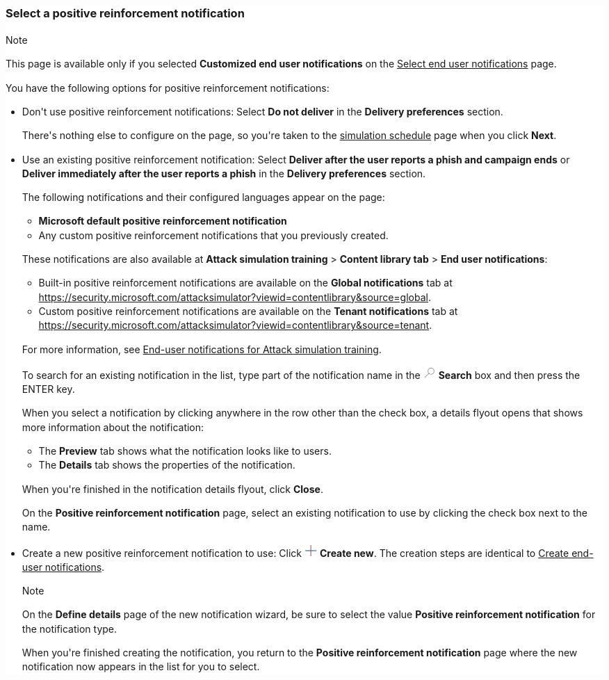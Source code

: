 ### Select a positive reinforcement notification

> [!NOTE]
> This page is available only if you selected **Customized end user notifications** on the [Select end user notifications](#select-end-user-notifications) page.

You have the following options for positive reinforcement notifications:

- Don't use positive reinforcement notifications: Select **Do not deliver** in the **Delivery preferences** section.

  There's nothing else to configure on the page, so you're taken to the [simulation schedule](#simulation-schedule) page when you click **Next**.

- Use an existing positive reinforcement notification: Select **Deliver after the user reports a phish and campaign ends** or **Deliver immediately after the user reports a phish** in the **Delivery preferences** section.

  The following notifications and their configured languages appear on the page:

  - **Microsoft default positive reinforcement notification**
  - Any custom positive reinforcement notifications that you previously created.

  These notifications are also available at **Attack simulation training** \> **Content library tab** \> **End user notifications**:

  - Built-in positive reinforcement notifications are available on the **Global notifications** tab at <https://security.microsoft.com/attacksimulator?viewid=contentlibrary&source=global>.
  - Custom positive reinforcement notifications are available on the **Tenant notifications** tab at <https://security.microsoft.com/attacksimulator?viewid=contentlibrary&source=tenant>.

  For more information, see [End-user notifications for Attack simulation training](attack-simulation-training-end-user-notifications.md).

  To search for an existing notification in the list, type part of the notification name in the ![Search icon.](../../media/m365-cc-sc-search-icon.png) **Search** box and then press the ENTER key.

  When you select a notification by clicking anywhere in the row other than the check box, a details flyout opens that shows more information about the notification:

  - The **Preview** tab shows what the notification looks like to users.
  - The **Details** tab shows the properties of the notification.

  When you're finished in the notification details flyout, click **Close**.

  On the **Positive reinforcement notification** page, select an existing notification to use by clicking the check box next to the name.

- Create a new positive reinforcement notification to use: Click ![Create new icon.](../../media/m365-cc-sc-create-icon.png) **Create new**. The creation steps are identical to [Create end-user notifications](attack-simulation-training-end-user-notifications.md#create-end-user-notifications).

  > [!NOTE]
  > On the **Define details** page of the new notification wizard, be sure to select the value **Positive reinforcement notification** for the notification type.

  When you're finished creating the notification, you return to the **Positive reinforcement notification** page where the new notification now appears in the list for you to select.
